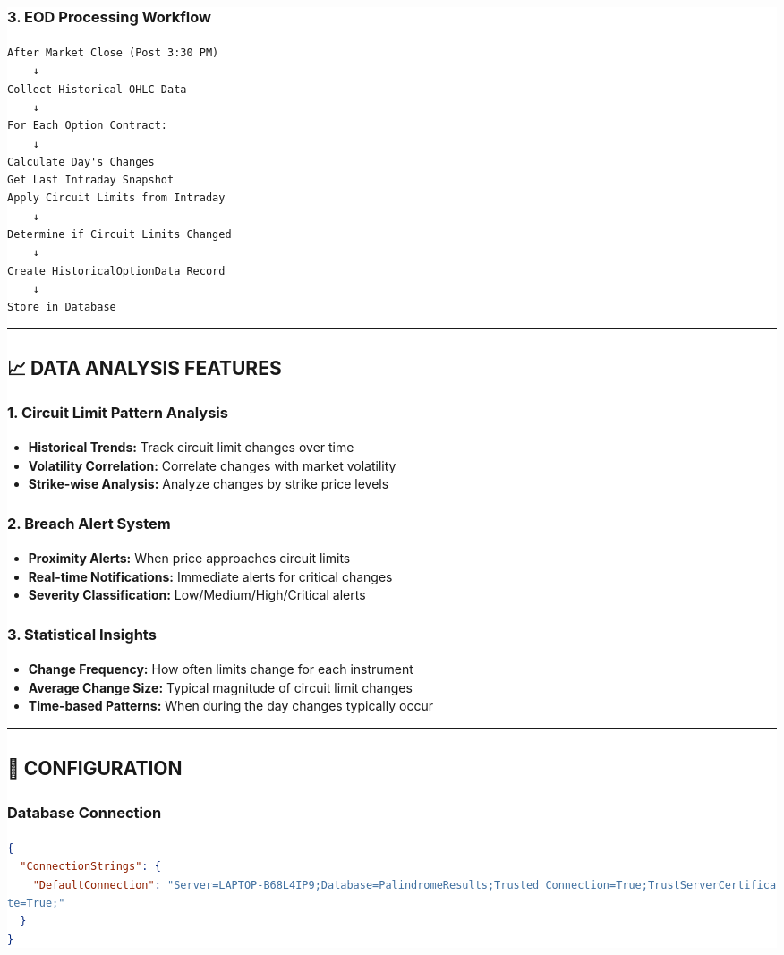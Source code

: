 ### **3. EOD Processing Workflow**
```
After Market Close (Post 3:30 PM)
    ↓
Collect Historical OHLC Data
    ↓
For Each Option Contract:
    ↓
Calculate Day's Changes
Get Last Intraday Snapshot
Apply Circuit Limits from Intraday
    ↓
Determine if Circuit Limits Changed
    ↓
Create HistoricalOptionData Record
    ↓
Store in Database
```

---

## 📈 **DATA ANALYSIS FEATURES**

### **1. Circuit Limit Pattern Analysis**
- **Historical Trends:** Track circuit limit changes over time
- **Volatility Correlation:** Correlate changes with market volatility
- **Strike-wise Analysis:** Analyze changes by strike price levels

### **2. Breach Alert System**
- **Proximity Alerts:** When price approaches circuit limits
- **Real-time Notifications:** Immediate alerts for critical changes
- **Severity Classification:** Low/Medium/High/Critical alerts

### **3. Statistical Insights**
- **Change Frequency:** How often limits change for each instrument
- **Average Change Size:** Typical magnitude of circuit limit changes
- **Time-based Patterns:** When during the day changes typically occur

---

## 🔧 **CONFIGURATION**

### **Database Connection**
```json
{
  "ConnectionStrings": {
    "DefaultConnection": "Server=LAPTOP-B68L4IP9;Database=PalindromeResults;Trusted_Connection=True;TrustServerCertificate=True;"
  }
}
```
